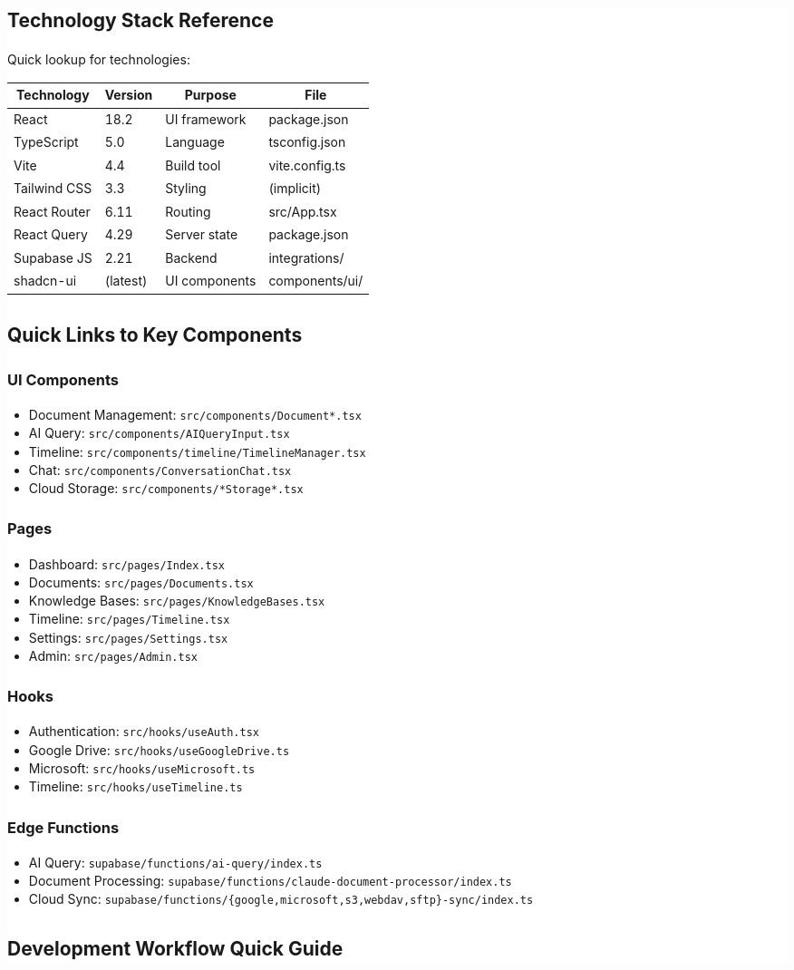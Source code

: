 ## Technology Stack Reference

Quick lookup for technologies:

| Technology | Version | Purpose | File |
|-----------|---------|---------|------|
| React | 18.2 | UI framework | package.json |
| TypeScript | 5.0 | Language | tsconfig.json |
| Vite | 4.4 | Build tool | vite.config.ts |
| Tailwind CSS | 3.3 | Styling | (implicit) |
| React Router | 6.11 | Routing | src/App.tsx |
| React Query | 4.29 | Server state | package.json |
| Supabase JS | 2.21 | Backend | integrations/ |
| shadcn-ui | (latest) | UI components | components/ui/ |

## Quick Links to Key Components

### UI Components
- Document Management: `src/components/Document*.tsx`
- AI Query: `src/components/AIQueryInput.tsx`
- Timeline: `src/components/timeline/TimelineManager.tsx`
- Chat: `src/components/ConversationChat.tsx`
- Cloud Storage: `src/components/*Storage*.tsx`

### Pages
- Dashboard: `src/pages/Index.tsx`
- Documents: `src/pages/Documents.tsx`
- Knowledge Bases: `src/pages/KnowledgeBases.tsx`
- Timeline: `src/pages/Timeline.tsx`
- Settings: `src/pages/Settings.tsx`
- Admin: `src/pages/Admin.tsx`

### Hooks
- Authentication: `src/hooks/useAuth.tsx`
- Google Drive: `src/hooks/useGoogleDrive.ts`
- Microsoft: `src/hooks/useMicrosoft.ts`
- Timeline: `src/hooks/useTimeline.ts`

### Edge Functions
- AI Query: `supabase/functions/ai-query/index.ts`
- Document Processing: `supabase/functions/claude-document-processor/index.ts`
- Cloud Sync: `supabase/functions/{google,microsoft,s3,webdav,sftp}-sync/index.ts`

## Development Workflow Quick Guide
